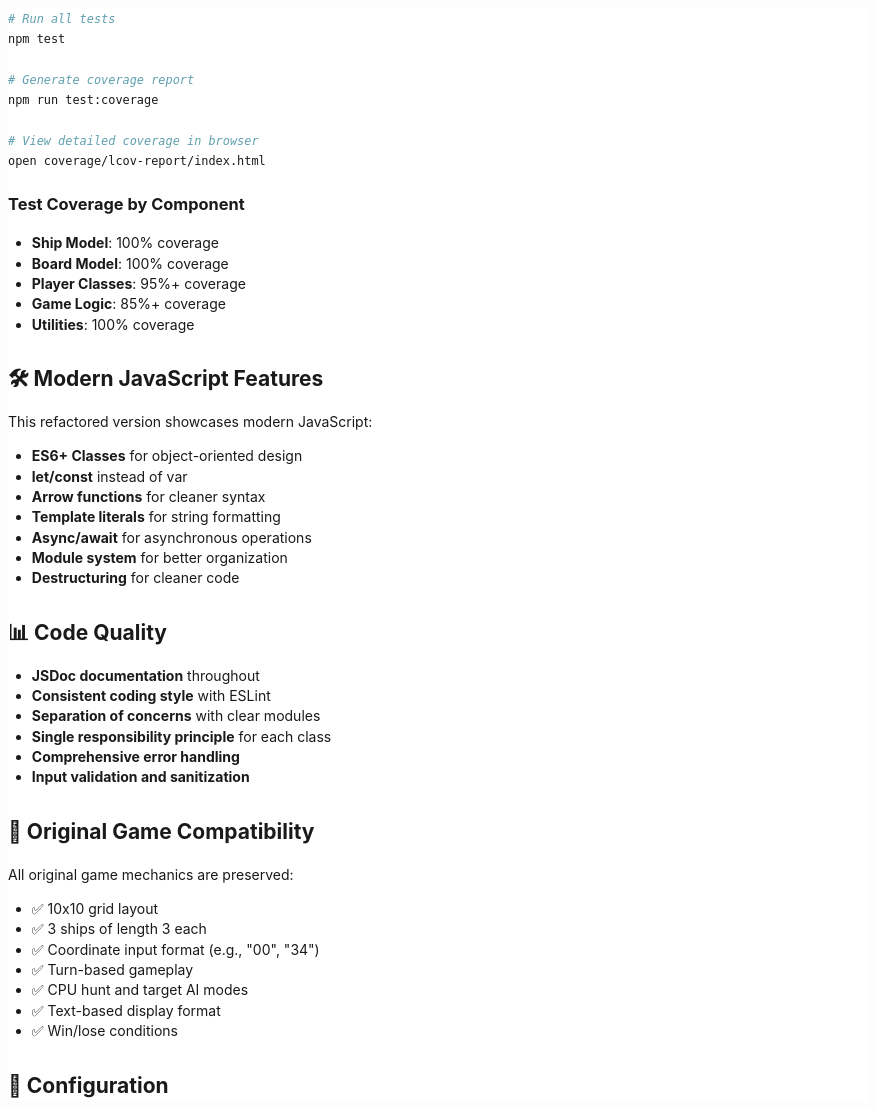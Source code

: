 ```bash
# Run all tests
npm test

# Generate coverage report
npm run test:coverage

# View detailed coverage in browser
open coverage/lcov-report/index.html
```

### Test Coverage by Component
- **Ship Model**: 100% coverage
- **Board Model**: 100% coverage  
- **Player Classes**: 95%+ coverage
- **Game Logic**: 85%+ coverage
- **Utilities**: 100% coverage

## 🛠️ Modern JavaScript Features

This refactored version showcases modern JavaScript:

- **ES6+ Classes** for object-oriented design
- **let/const** instead of var
- **Arrow functions** for cleaner syntax
- **Template literals** for string formatting
- **Async/await** for asynchronous operations
- **Module system** for better organization
- **Destructuring** for cleaner code

## 📊 Code Quality

- **JSDoc documentation** throughout
- **Consistent coding style** with ESLint
- **Separation of concerns** with clear modules
- **Single responsibility principle** for each class
- **Comprehensive error handling**
- **Input validation and sanitization**

## 🎯 Original Game Compatibility

All original game mechanics are preserved:
- ✅ 10x10 grid layout
- ✅ 3 ships of length 3 each
- ✅ Coordinate input format (e.g., "00", "34")
- ✅ Turn-based gameplay
- ✅ CPU hunt and target AI modes
- ✅ Text-based display format
- ✅ Win/lose conditions

## 🔧 Configuration
